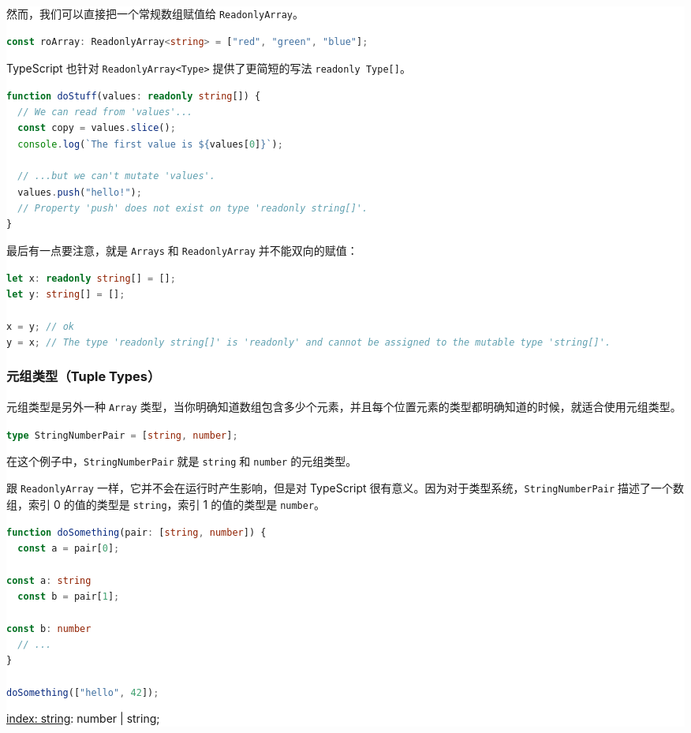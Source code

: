 

然而，我们可以直接把一个常规数组赋值给 `ReadonlyArray`。

```ts
const roArray: ReadonlyArray<string> = ["red", "green", "blue"];
```



TypeScript 也针对 `ReadonlyArray<Type>` 提供了更简短的写法 `readonly Type[]`。

```ts
function doStuff(values: readonly string[]) {
  // We can read from 'values'...
  const copy = values.slice();
  console.log(`The first value is ${values[0]}`);
 
  // ...but we can't mutate 'values'.
  values.push("hello!");
  // Property 'push' does not exist on type 'readonly string[]'.
}
```



最后有一点要注意，就是 `Arrays` 和 `ReadonlyArray` 并不能双向的赋值：

```ts
let x: readonly string[] = [];
let y: string[] = [];
 
x = y; // ok
y = x; // The type 'readonly string[]' is 'readonly' and cannot be assigned to the mutable type 'string[]'.
```





### 元组类型（Tuple Types）

元组类型是另外一种 `Array` 类型，当你明确知道数组包含多少个元素，并且每个位置元素的类型都明确知道的时候，就适合使用元组类型。

```ts
type StringNumberPair = [string, number];
```

在这个例子中，`StringNumberPair` 就是 `string` 和 `number` 的元组类型。

跟 `ReadonlyArray` 一样，它并不会在运行时产生影响，但是对 TypeScript 很有意义。因为对于类型系统，`StringNumberPair` 描述了一个数组，索引 0 的值的类型是 `string`，索引 1 的值的类型是 `number`。

```ts
function doSomething(pair: [string, number]) {
  const a = pair[0];
       
const a: string
  const b = pair[1];
       
const b: number
  // ...
}
 
doSomething(["hello", 42]);
```


  [index: number]: string;
  [x: number]: Animal;
  [x: string]: Dog;
  [index: string]: number;
  [index: string]: number | string;